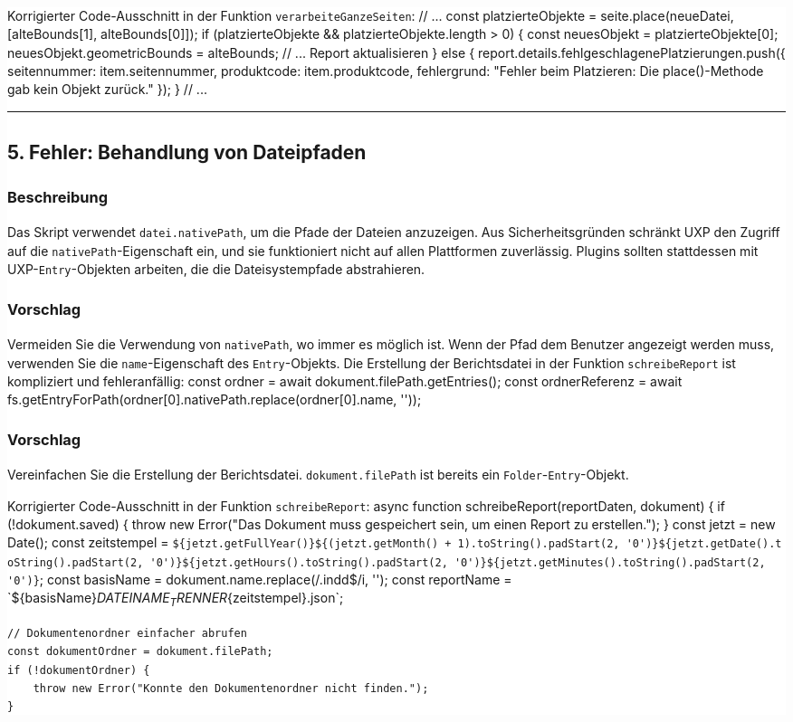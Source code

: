 Korrigierter Code-Ausschnitt in der Funktion `verarbeiteGanzeSeiten`:
// ...
const platzierteObjekte = seite.place(neueDatei, [alteBounds[1], alteBounds[0]]);
if (platzierteObjekte && platzierteObjekte.length > 0) {
    const neuesObjekt = platzierteObjekte[0];
    neuesObjekt.geometricBounds = alteBounds;
    // ... Report aktualisieren
} else {
    report.details.fehlgeschlagenePlatzierungen.push({
        seitennummer: item.seitennummer,
        produktcode: item.produktcode,
        fehlergrund: "Fehler beim Platzieren: Die place()-Methode gab kein Objekt zurück."
    });
}
// ...

---

## 5. Fehler: Behandlung von Dateipfaden

### Beschreibung
Das Skript verwendet `datei.nativePath`, um die Pfade der Dateien anzuzeigen. Aus Sicherheitsgründen schränkt UXP den Zugriff auf die `nativePath`-Eigenschaft ein, und sie funktioniert nicht auf allen Plattformen zuverlässig. Plugins sollten stattdessen mit UXP-`Entry`-Objekten arbeiten, die die Dateisystempfade abstrahieren.

### Vorschlag
Vermeiden Sie die Verwendung von `nativePath`, wo immer es möglich ist. Wenn der Pfad dem Benutzer angezeigt werden muss, verwenden Sie die `name`-Eigenschaft des `Entry`-Objekts. Die Erstellung der Berichtsdatei in der Funktion `schreibeReport` ist kompliziert und fehleranfällig:
const ordner = await dokument.filePath.getEntries();
const ordnerReferenz = await fs.getEntryForPath(ordner[0].nativePath.replace(ordner[0].name, ''));

### Vorschlag
Vereinfachen Sie die Erstellung der Berichtsdatei. `dokument.filePath` ist bereits ein `Folder`-`Entry`-Objekt.

Korrigierter Code-Ausschnitt in der Funktion `schreibeReport`:
async function schreibeReport(reportDaten, dokument) {
    if (!dokument.saved) {
        throw new Error("Das Dokument muss gespeichert sein, um einen Report zu erstellen.");
    }
    const jetzt = new Date();
    const zeitstempel = `${jetzt.getFullYear()}${(jetzt.getMonth() + 1).toString().padStart(2, '0')}${jetzt.getDate().toString().padStart(2, '0')}${jetzt.getHours().toString().padStart(2, '0')}${jetzt.getMinutes().toString().padStart(2, '0')}`;
    const basisName = dokument.name.replace(/\.indd$/i, '');
    const reportName = `${basisName}${DATEINAME_TRENNER}${zeitstempel}.json`;
    
    // Dokumentenordner einfacher abrufen
    const dokumentOrdner = dokument.filePath; 
    if (!dokumentOrdner) {
        throw new Error("Konnte den Dokumentenordner nicht finden.");
    }
